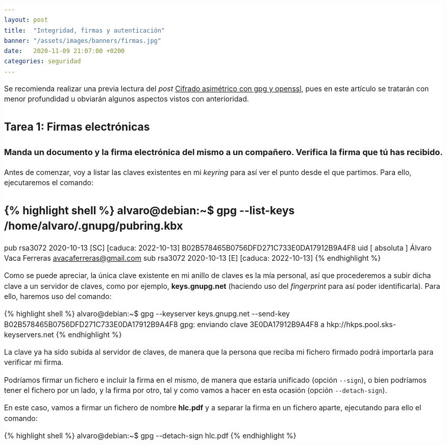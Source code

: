 ```yaml
---
layout: post
title:  "Integridad, firmas y autenticación"
banner: "/assets/images/banners/firmas.jpg"
date:   2020-11-09 21:07:00 +0200
categories: seguridad
---
```

Se recomienda realizar una previa lectura del _post_ [Cifrado asimétrico con gpg y openssl](http://www.alvarovf.com/seguridad/2020/10/11/cifrado-asimetrico-gpg-openssl.html), pues en este artículo se tratarán con menor profundidad u obviarán algunos aspectos vistos con anterioridad.

## Tarea 1: Firmas electrónicas

### Manda un documento y la firma electrónica del mismo a un compañero. Verifica la firma que tú has recibido.

Antes de comenzar, voy a listar las claves existentes en mi _keyring_ para así ver el punto desde el que partimos. Para ello, ejecutaremos el comando:

{% highlight shell %}
alvaro@debian:~$ gpg --list-keys
/home/alvaro/.gnupg/pubring.kbx
-------------------------------
pub   rsa3072 2020-10-13 [SC] [caduca: 2022-10-13]
      B02B578465B0756DFD271C733E0DA17912B9A4F8
uid        [  absoluta ] Álvaro Vaca Ferreras <avacaferreras@gmail.com>
sub   rsa3072 2020-10-13 [E] [caduca: 2022-10-13]
{% endhighlight %}

Como se puede apreciar, la única clave existente en mi anillo de claves es la mía personal, así que procederemos a subir dicha clave a un servidor de claves, como por ejemplo, **keys.gnupg.net** (haciendo uso del _fingerprint_ para así poder identificarla). Para ello, haremos uso del comando:

{% highlight shell %}
alvaro@debian:~$ gpg --keyserver keys.gnupg.net --send-key B02B578465B0756DFD271C733E0DA17912B9A4F8
gpg: enviando clave 3E0DA17912B9A4F8 a hkp://hkps.pool.sks-keyservers.net
{% endhighlight %}

La clave ya ha sido subida al servidor de claves, de manera que la persona que reciba mi fichero firmado podrá importarla para verificar mi firma.

Podríamos firmar un fichero e incluir la firma en el mismo, de manera que estaría unificado (opción `--sign`), o bien podríamos tener el fichero por un lado, y la firma por otro, tal y como vamos a hacer en esta ocasión (opción `--detach-sign`).

En este caso, vamos a firmar un fichero de nombre **hlc.pdf** y a separar la firma en un fichero aparte, ejecutando para ello el comando:

{% highlight shell %}
alvaro@debian:~$ gpg --detach-sign hlc.pdf
{% endhighlight %}
